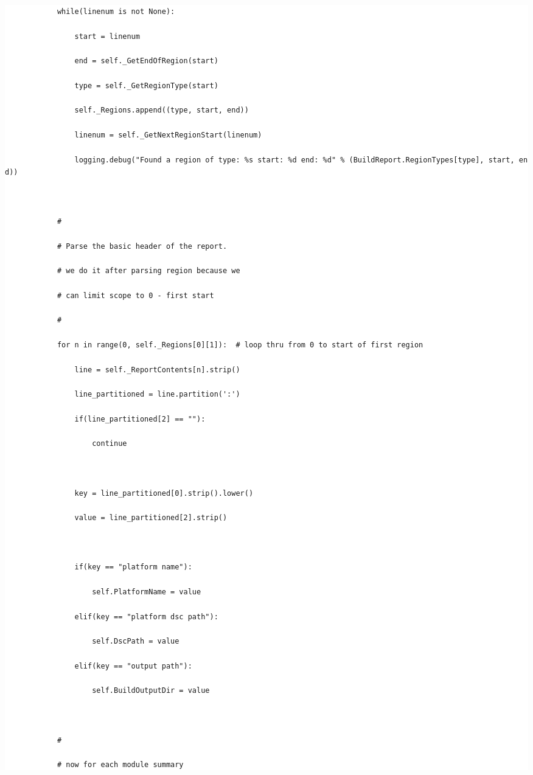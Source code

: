                 while(linenum is not None):

                    start = linenum

                    end = self._GetEndOfRegion(start)

                    type = self._GetRegionType(start)

                    self._Regions.append((type, start, end))

                    linenum = self._GetNextRegionStart(linenum)

                    logging.debug("Found a region of type: %s start: %d end: %d" % (BuildReport.RegionTypes[type], start, end))

        

                #

                # Parse the basic header of the report.

                # we do it after parsing region because we

                # can limit scope to 0 - first start

                #

                for n in range(0, self._Regions[0][1]):  # loop thru from 0 to start of first region

                    line = self._ReportContents[n].strip()

                    line_partitioned = line.partition(':')

                    if(line_partitioned[2] == ""):

                        continue

        

                    key = line_partitioned[0].strip().lower()

                    value = line_partitioned[2].strip()

        

                    if(key == "platform name"):

                        self.PlatformName = value

                    elif(key == "platform dsc path"):

                        self.DscPath = value

                    elif(key == "output path"):

                        self.BuildOutputDir = value

        

                #

                # now for each module summary
